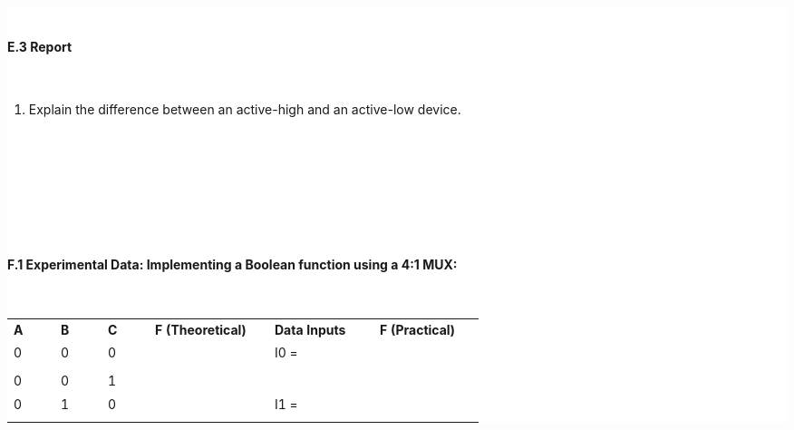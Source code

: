 &nbsp;

<strong>E.3 Report </strong>

<strong>&nbsp;</strong>

<ol>
<li>Explain the difference between an active-high and an active-low device.</li>
</ol>
&nbsp;

&nbsp;

&nbsp;

&nbsp;

<strong>F.1 Experimental Data: Implementing a Boolean function using a 4:1 MUX: </strong>

&nbsp;

<table width="438">
<tbody>
<tr>
<td width="38"><strong>A</strong></td>
<td width="38"><strong>B</strong></td>
<td width="38"><strong>C</strong></td>
<td width="118"><strong>F (Theoretical)</strong></td>
<td width="102"><strong>Data Inputs </strong></td>
<td width="102"><strong>F (Practical)</strong></td>
</tr>
<tr>
<td width="38">0</td>
<td width="38">0</td>
<td width="38">0</td>
<td width="118"></td>
<td rowspan="2" width="102">I0 =</td>
<td width="102"></td>
</tr>
<tr>
<td width="38"></td>
<td width="38"></td>
<td width="38"></td>
<td width="118"></td>
<td width="102"></td>
</tr>
<tr>
<td width="38">0</td>
<td width="38">0</td>
<td width="38">1</td>
<td width="118"></td>
<td width="102"></td>
<td width="102"></td>
</tr>
<tr>
<td width="38">0</td>
<td width="38">1</td>
<td width="38">0</td>
<td width="118"></td>
<td rowspan="2" width="102">I1 =</td>
<td width="102"></td>
</tr>
<tr>
<td width="38"></td>
<td width="38"></td>
<td width="38"></td>
<td width="118"></td>
<td width="102"></td>